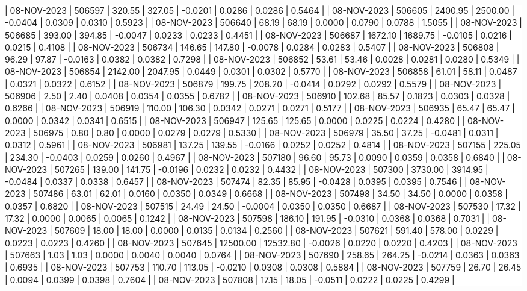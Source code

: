 | 08-NOV-2023 | 506597 | 320.55 | 327.05 | -0.0201 | 0.0286 | 0.0286 | 0.5464 |
| 08-NOV-2023 | 506605 | 2400.95 | 2500.00 | -0.0404 | 0.0309 | 0.0310 | 0.5923 |
| 08-NOV-2023 | 506640 | 68.19 | 68.19 | 0.0000 | 0.0790 | 0.0788 | 1.5055 |
| 08-NOV-2023 | 506685 | 393.00 | 394.85 | -0.0047 | 0.0233 | 0.0233 | 0.4451 |
| 08-NOV-2023 | 506687 | 1672.10 | 1689.75 | -0.0105 | 0.0216 | 0.0215 | 0.4108 |
| 08-NOV-2023 | 506734 | 146.65 | 147.80 | -0.0078 | 0.0284 | 0.0283 | 0.5407 |
| 08-NOV-2023 | 506808 | 96.29 | 97.87 | -0.0163 | 0.0382 | 0.0382 | 0.7298 |
| 08-NOV-2023 | 506852 | 53.61 | 53.46 | 0.0028 | 0.0281 | 0.0280 | 0.5349 |
| 08-NOV-2023 | 506854 | 2142.00 | 2047.95 | 0.0449 | 0.0301 | 0.0302 | 0.5770 |
| 08-NOV-2023 | 506858 | 61.01 | 58.11 | 0.0487 | 0.0321 | 0.0322 | 0.6152 |
| 08-NOV-2023 | 506879 | 199.75 | 208.20 | -0.0414 | 0.0292 | 0.0292 | 0.5579 |
| 08-NOV-2023 | 506906 | 2.50 | 2.40 | 0.0408 | 0.0354 | 0.0355 | 0.6782 |
| 08-NOV-2023 | 506910 | 102.68 | 85.57 | 0.1823 | 0.0303 | 0.0328 | 0.6266 |
| 08-NOV-2023 | 506919 | 110.00 | 106.30 | 0.0342 | 0.0271 | 0.0271 | 0.5177 |
| 08-NOV-2023 | 506935 | 65.47 | 65.47 | 0.0000 | 0.0342 | 0.0341 | 0.6515 |
| 08-NOV-2023 | 506947 | 125.65 | 125.65 | 0.0000 | 0.0225 | 0.0224 | 0.4280 |
| 08-NOV-2023 | 506975 | 0.80 | 0.80 | 0.0000 | 0.0279 | 0.0279 | 0.5330 |
| 08-NOV-2023 | 506979 | 35.50 | 37.25 | -0.0481 | 0.0311 | 0.0312 | 0.5961 |
| 08-NOV-2023 | 506981 | 137.25 | 139.55 | -0.0166 | 0.0252 | 0.0252 | 0.4814 |
| 08-NOV-2023 | 507155 | 225.05 | 234.30 | -0.0403 | 0.0259 | 0.0260 | 0.4967 |
| 08-NOV-2023 | 507180 | 96.60 | 95.73 | 0.0090 | 0.0359 | 0.0358 | 0.6840 |
| 08-NOV-2023 | 507265 | 139.00 | 141.75 | -0.0196 | 0.0232 | 0.0232 | 0.4432 |
| 08-NOV-2023 | 507300 | 3730.00 | 3914.95 | -0.0484 | 0.0337 | 0.0338 | 0.6457 |
| 08-NOV-2023 | 507474 | 82.35 | 85.95 | -0.0428 | 0.0395 | 0.0395 | 0.7546 |
| 08-NOV-2023 | 507486 | 63.01 | 62.01 | 0.0160 | 0.0350 | 0.0349 | 0.6668 |
| 08-NOV-2023 | 507498 | 34.50 | 34.50 | 0.0000 | 0.0358 | 0.0357 | 0.6820 |
| 08-NOV-2023 | 507515 | 24.49 | 24.50 | -0.0004 | 0.0350 | 0.0350 | 0.6687 |
| 08-NOV-2023 | 507530 | 17.32 | 17.32 | 0.0000 | 0.0065 | 0.0065 | 0.1242 |
| 08-NOV-2023 | 507598 | 186.10 | 191.95 | -0.0310 | 0.0368 | 0.0368 | 0.7031 |
| 08-NOV-2023 | 507609 | 18.00 | 18.00 | 0.0000 | 0.0135 | 0.0134 | 0.2560 |
| 08-NOV-2023 | 507621 | 591.40 | 578.00 | 0.0229 | 0.0223 | 0.0223 | 0.4260 |
| 08-NOV-2023 | 507645 | 12500.00 | 12532.80 | -0.0026 | 0.0220 | 0.0220 | 0.4203 |
| 08-NOV-2023 | 507663 | 1.03 | 1.03 | 0.0000 | 0.0040 | 0.0040 | 0.0764 |
| 08-NOV-2023 | 507690 | 258.65 | 264.25 | -0.0214 | 0.0363 | 0.0363 | 0.6935 |
| 08-NOV-2023 | 507753 | 110.70 | 113.05 | -0.0210 | 0.0308 | 0.0308 | 0.5884 |
| 08-NOV-2023 | 507759 | 26.70 | 26.45 | 0.0094 | 0.0399 | 0.0398 | 0.7604 |
| 08-NOV-2023 | 507808 | 17.15 | 18.05 | -0.0511 | 0.0222 | 0.0225 | 0.4299 |
